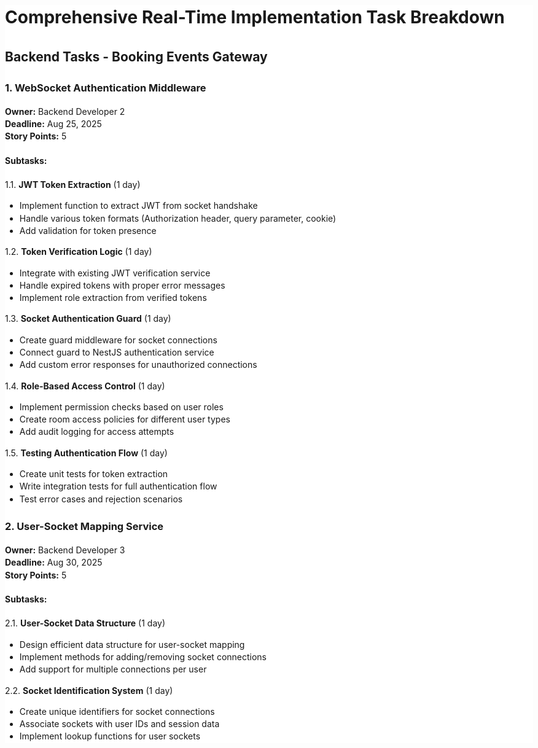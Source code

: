# Comprehensive Real-Time Implementation Task Breakdown

## Backend Tasks - Booking Events Gateway

### 1. WebSocket Authentication Middleware
**Owner:** Backend Developer 2  
**Deadline:** Aug 25, 2025  
**Story Points:** 5

#### Subtasks:
1.1. **JWT Token Extraction** (1 day)
   - Implement function to extract JWT from socket handshake
   - Handle various token formats (Authorization header, query parameter, cookie)
   - Add validation for token presence

1.2. **Token Verification Logic** (1 day)
   - Integrate with existing JWT verification service
   - Handle expired tokens with proper error messages
   - Implement role extraction from verified tokens

1.3. **Socket Authentication Guard** (1 day)
   - Create guard middleware for socket connections
   - Connect guard to NestJS authentication service
   - Add custom error responses for unauthorized connections

1.4. **Role-Based Access Control** (1 day)
   - Implement permission checks based on user roles
   - Create room access policies for different user types
   - Add audit logging for access attempts

1.5. **Testing Authentication Flow** (1 day)
   - Create unit tests for token extraction
   - Write integration tests for full authentication flow
   - Test error cases and rejection scenarios

### 2. User-Socket Mapping Service
**Owner:** Backend Developer 3  
**Deadline:** Aug 30, 2025  
**Story Points:** 5

#### Subtasks:
2.1. **User-Socket Data Structure** (1 day)
   - Design efficient data structure for user-socket mapping
   - Implement methods for adding/removing socket connections
   - Add support for multiple connections per user

2.2. **Socket Identification System** (1 day)
   - Create unique identifiers for socket connections
   - Associate sockets with user IDs and session data
   - Implement lookup functions for user sockets
